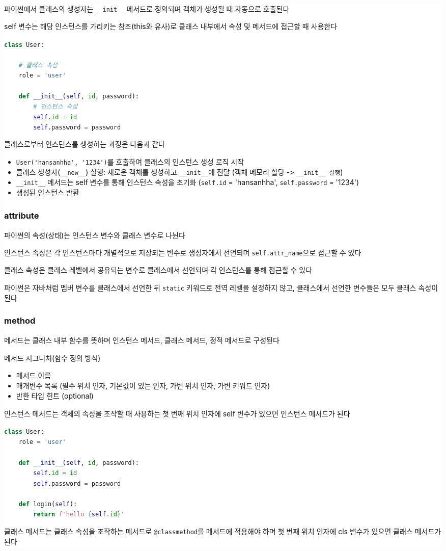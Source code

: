 파이썬에서 클래스의 생성자는 `__init__` 메서드로 정의되며 객체가 생성될 때 자동으로 호출된다

self 변수는 해당 인스턴스를 가리키는 참조(this와 유사)로 클래스 내부에서 속성 및 메서드에 접근할 때 사용한다

```python
class User:

    # 클래스 속성
    role = 'user' 

    def __init__(self, id, password):
        # 인스턴스 속성
        self.id = id   
        self.password = password
```

클래스로부터 인스턴스를 생성하는 과정은 다음과 같다
- `User('hansanhha', '1234')`를 호출하여 클래스의 인스턴스 생성 로직 시작
- 클래스 생성자(`__new__`) 실행: 새로운 객체를 생성하고 `__init__`에 전달 (객체 메모리 할당 ->  `__init__ 실행`)
- `__init__` 메서드는 self 변수를 통해 인스턴스 속성을 초기화 (`self.id` = 'hansanhha', `self.password` = '1234')
- 생성된 인스턴스 반환

### attribute

파이썬의 속성(상태)는 인스턴스 변수와 클래스 변수로 나뉜다

인스턴스 속성은 각 인스턴스마다 개별적으로 저장되는 변수로 생성자에서 선언되며 `self.attr_name`으로 접근할 수 있다

클래스 속성은 클래스 레벨에서 공유되는 변수로 클래스에서 선언되며 각 인스턴스를 통해 접근할 수 있다

파이썬은 자바처럼 멤버 변수를 클래스에서 선언한 뒤 `static` 키워드로 전역 레벨을 설정하지 않고, 클래스에서 선언한 변수들은 모두 클래스 속성이 된다

### method

메서드는 클래스 내부 함수를 뜻하며 인스턴스 메서드, 클래스 메서드, 정적 메서드로 구성된다

메서드 시그니처(함수 정의 방식)
- 메서드 이름
- 매개변수 목록 (필수 위치 인자, 기본값이 있는 인자, 가변 위치 인자, 가변 키워드 인자)
- 반환 타입 힌트 (optional)

인스턴스 메서드는 객체의 속성을 조작할 때 사용하는 첫 번째 위치 인자에 self 변수가 있으면 인스턴스 메서드가 된다

```python
class User:
    role = 'user' 

    def __init__(self, id, password):
        self.id = id   
        self.password = password
    
    def login(self):
        return f'hello {self.id}'
```

클래스 메서드는 클래스 속성을 조작하는 메서드로 `@classmethod`를 메서드에 적용해야 하며 첫 번째 위치 인자에 cls 변수가 있으면 클래스 메서드가 된다

